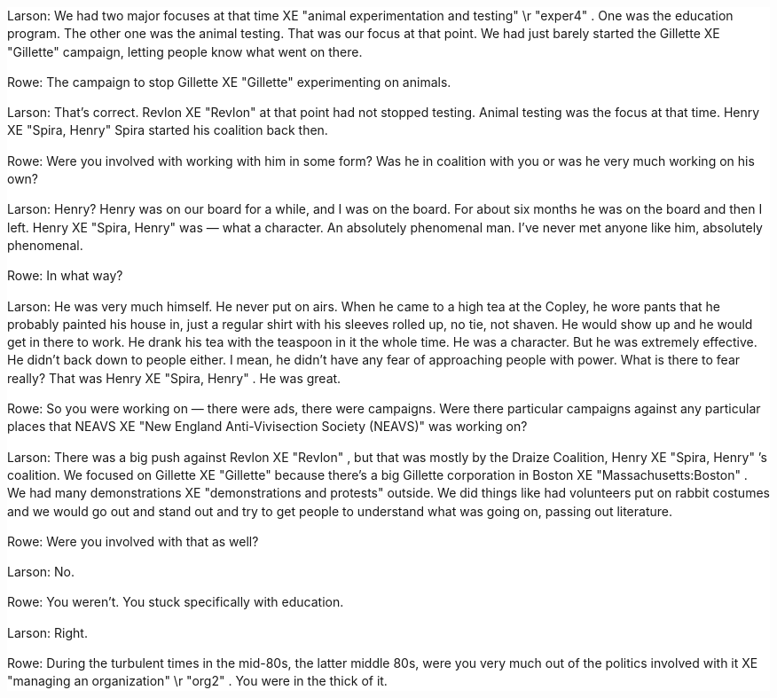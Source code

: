 Larson: We had two major focuses at that time XE "animal experimentation
and testing" \\r "exper4" . One was the education program. The other one
was the animal testing. That was our focus at that point. We had just
barely started the Gillette XE "Gillette" campaign, letting people know
what went on there.

Rowe: The campaign to stop Gillette XE "Gillette" experimenting on
animals.

Larson: That’s correct. Revlon XE "Revlon" at that point had not stopped
testing. Animal testing was the focus at that time. Henry XE "Spira,
Henry" Spira started his coalition back then.

Rowe: Were you involved with working with him in some form? Was he in
coalition with you or was he very much working on his own?

Larson: Henry? Henry was on our board for a while, and I was on the
board. For about six months he was on the board and then I left. Henry
XE "Spira, Henry" was — what a character. An absolutely phenomenal man.
I’ve never met anyone like him, absolutely phenomenal.

Rowe: In what way?

Larson: He was very much himself. He never put on airs. When he came to
a high tea at the Copley, he wore pants that he probably painted his
house in, just a regular shirt with his sleeves rolled up, no tie, not
shaven. He would show up and he would get in there to work. He drank his
tea with the teaspoon in it the whole time. He was a character. But he
was extremely effective. He didn’t back down to people either. I mean,
he didn’t have any fear of approaching people with power. What is there
to fear really? That was Henry XE "Spira, Henry" . He was great.

Rowe: So you were working on — there were ads, there were campaigns.
Were there particular campaigns against any particular places that NEAVS
XE "New England Anti-Vivisection Society (NEAVS)" was working on?

Larson: There was a big push against Revlon XE "Revlon" , but that was
mostly by the Draize Coalition, Henry XE "Spira, Henry" ’s coalition. We
focused on Gillette XE "Gillette" because there’s a big Gillette
corporation in Boston XE "Massachusetts:Boston" . We had many
demonstrations XE "demonstrations and protests" outside. We did things
like had volunteers put on rabbit costumes and we would go out and stand
out and try to get people to understand what was going on, passing out
literature.

Rowe: Were you involved with that as well?

Larson: No.

Rowe: You weren’t. You stuck specifically with education.

Larson: Right.

Rowe: During the turbulent times in the mid-80s, the latter middle 80s,
were you very much out of the politics involved with it XE "managing an
organization" \\r "org2" . You were in the thick of it.
